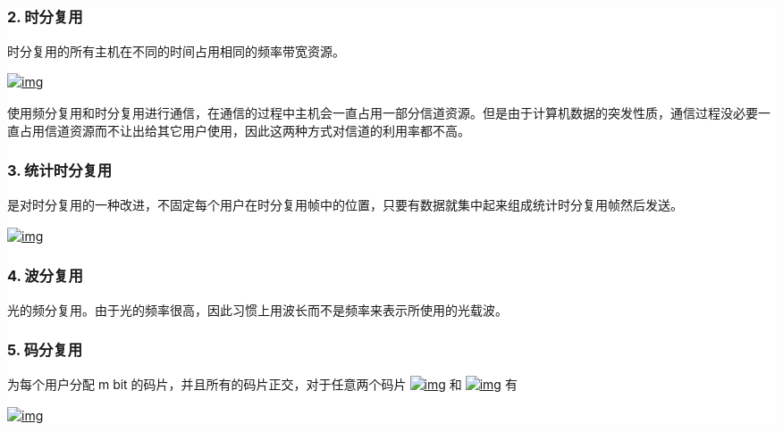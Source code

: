 ### 2. 时分复用



时分复用的所有主机在不同的时间占用相同的频率带宽资源。

[![img](https://camo.githubusercontent.com/11f13cce210b04052b15df8e3dbe8e504518b6ea44a0a4df3e5127846400e3b3/68747470733a2f2f63732d6e6f7465732d313235363130393739362e636f732e61702d6775616e677a686f752e6d7971636c6f75642e636f6d2f36373538326164652d643434612d343661362d383735372d3363313239366363316566392e706e67)](https://camo.githubusercontent.com/11f13cce210b04052b15df8e3dbe8e504518b6ea44a0a4df3e5127846400e3b3/68747470733a2f2f63732d6e6f7465732d313235363130393739362e636f732e61702d6775616e677a686f752e6d7971636c6f75642e636f6d2f36373538326164652d643434612d343661362d383735372d3363313239366363316566392e706e67)

使用频分复用和时分复用进行通信，在通信的过程中主机会一直占用一部分信道资源。但是由于计算机数据的突发性质，通信过程没必要一直占用信道资源而不让出给其它用户使用，因此这两种方式对信道的利用率都不高。

### 3. 统计时分复用



是对时分复用的一种改进，不固定每个用户在时分复用帧中的位置，只要有数据就集中起来组成统计时分复用帧然后发送。

[![img](https://camo.githubusercontent.com/1dcc7e015c983c524f403b506555741aa129bc79678c5b434ce776caa0dde13f/68747470733a2f2f63732d6e6f7465732d313235363130393739362e636f732e61702d6775616e677a686f752e6d7971636c6f75642e636f6d2f36323833626532612d383134612d346131302d383462662d3935393235333366653662632e706e67)](https://camo.githubusercontent.com/1dcc7e015c983c524f403b506555741aa129bc79678c5b434ce776caa0dde13f/68747470733a2f2f63732d6e6f7465732d313235363130393739362e636f732e61702d6775616e677a686f752e6d7971636c6f75642e636f6d2f36323833626532612d383134612d346131302d383462662d3935393235333366653662632e706e67)

### 4. 波分复用



光的频分复用。由于光的频率很高，因此习惯上用波长而不是频率来表示所使用的光载波。

### 5. 码分复用



为每个用户分配 m bit 的码片，并且所有的码片正交，对于任意两个码片 [![img](https://camo.githubusercontent.com/839436a7cea59ea9b05666c7ac74f797420adf2c8aae189d9ce91d3c5de129fe/68747470733a2f2f6c617465782e636f6465636f67732e636f6d2f6769662e6c617465783f5c7665637b537d)](https://camo.githubusercontent.com/839436a7cea59ea9b05666c7ac74f797420adf2c8aae189d9ce91d3c5de129fe/68747470733a2f2f6c617465782e636f6465636f67732e636f6d2f6769662e6c617465783f5c7665637b537d) 和 [![img](https://camo.githubusercontent.com/c3f453d490a4e3b68eee767414ca292dafce723a8606c44406a6f89dbb65bd37/68747470733a2f2f6c617465782e636f6465636f67732e636f6d2f6769662e6c617465783f5c7665637b547d)](https://camo.githubusercontent.com/c3f453d490a4e3b68eee767414ca292dafce723a8606c44406a6f89dbb65bd37/68747470733a2f2f6c617465782e636f6465636f67732e636f6d2f6769662e6c617465783f5c7665637b547d) 有

[![img](https://camo.githubusercontent.com/cca7a3e90f5b74cdb7f9657161055e076ec64177f2e37ee648fd7dc6e8dbaac3/68747470733a2f2f63732d6e6f7465732d313235363130393739362e636f732e61702d6775616e677a686f752e6d7971636c6f75642e636f6d2f33303861303265392d333334362d343235312d386334312d6264353533366461623439312e706e67)](https://camo.githubusercontent.com/cca7a3e90f5b74cdb7f9657161055e076ec64177f2e37ee648fd7dc6e8dbaac3/68747470733a2f2f63732d6e6f7465732d313235363130393739362e636f732e61702d6775616e677a686f752e6d7971636c6f75642e636f6d2f33303861303265392d333334362d343235312d386334312d6264353533366461623439312e706e67)
